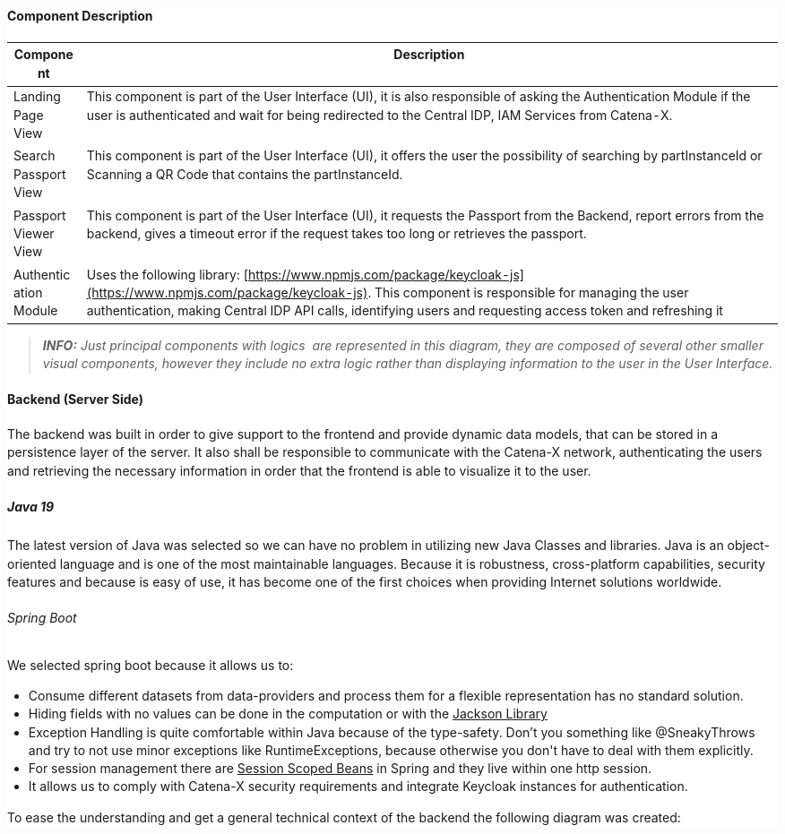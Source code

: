 #### Component Description

| Component | Description |
| ---- | ----------- |
| Landing Page View | This component is part of the User Interface (UI), it is also responsible of asking the Authentication Module if the user is authenticated and wait for being redirected to the Central IDP, IAM Services from Catena-X. |
| Search Passport View | This component is part of the User Interface (UI), it offers the user the possibility of searching by partInstanceId or Scanning a QR Code that contains the partInstanceId. |
| Passport Viewer View | This component is part of the User Interface (UI), it requests the Passport from the Backend, report errors from the backend, gives a timeout error if the request takes too long or retrieves the passport. |
| Authentication Module | Uses the following library: [https://www.npmjs.com/package/keycloak-js](https://www.npmjs.com/package/keycloak-js). This component is responsible for managing the user authentication, making Central IDP API calls, identifying users and requesting access token and refreshing it  |

> **_INFO:_** *Just principal components with logics  are represented in this diagram, they are composed of several other smaller visual components, however they include no extra logic rather than displaying information to the user in the User Interface.*

#### Backend (Server Side)

The backend was built in order to give support to the frontend and provide dynamic data models, that can be stored in a persistence layer of the server. It also shall be responsible to communicate with the Catena-X network, authenticating the users and retrieving the necessary information in order that the frontend is able to visualize it to the user.

##### Java 19

The latest version of Java was selected so we can have no problem in utilizing new Java Classes and libraries. Java is an object-oriented language and is one of the most maintainable languages. Because it is robustness, cross-platform capabilities, security features and because is easy of use, it has become one of the first choices when providing Internet solutions worldwide.

###### Spring Boot

We selected spring boot because it allows us to:

* Consume different datasets from data-providers and process them for a flexible representation has no standard solution.
* Hiding fields with no values can be done in the computation or with the [Jackson Library](https://www.baeldung.com/jackson-ignore-null-fields)
* Exception Handling is quite comfortable within Java because of the type-safety. Don’t you something like @SneakyThrows and try to not use minor exceptions like RuntimeExceptions, because otherwise you don't have to deal with them explicitly.
* For session management there are [Session Scoped Beans](https://www.baeldung.com/spring-bean-scopes#2-session-scope) in Spring and they live within one http session.
* It allows us to comply with Catena-X security requirements and integrate Keycloak instances for authentication.

To ease the understanding and get a general technical context of the backend the following diagram was created:

